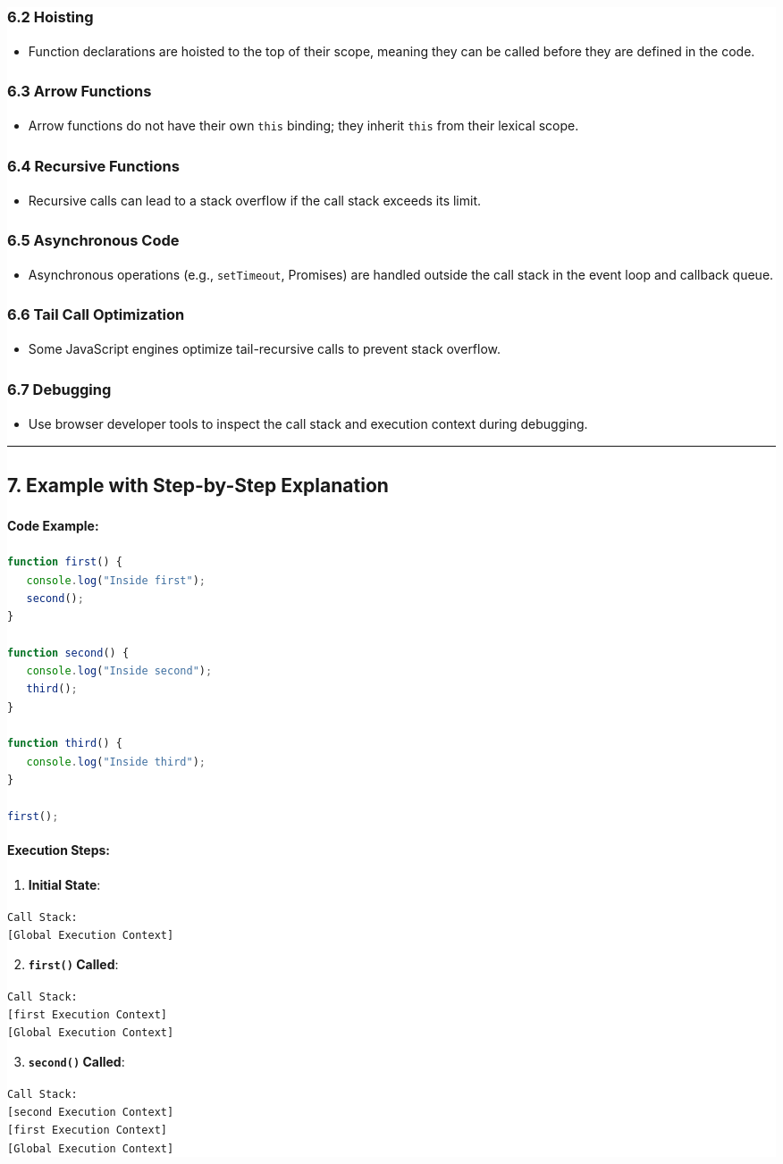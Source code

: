 ### 6.2 Hoisting  
- Function declarations are hoisted to the top of their scope, meaning they can be called before they are defined in the code.  

### 6.3 Arrow Functions  
- Arrow functions do not have their own `this` binding; they inherit `this` from their lexical scope.  

### 6.4 Recursive Functions  
- Recursive calls can lead to a stack overflow if the call stack exceeds its limit.  

### 6.5 Asynchronous Code  
- Asynchronous operations (e.g., `setTimeout`, Promises) are handled outside the call stack in the event loop and callback queue.  

### 6.6 Tail Call Optimization  
- Some JavaScript engines optimize tail-recursive calls to prevent stack overflow.  

### 6.7 Debugging  
- Use browser developer tools to inspect the call stack and execution context during debugging.  

---

## 7. Example with Step-by-Step Explanation  

#### Code Example:  
```javascript
function first() {
   console.log("Inside first");
   second();
}

function second() {
   console.log("Inside second");
   third();
}

function third() {
   console.log("Inside third");
}

first();
```

#### Execution Steps:  
1. **Initial State**:  
  ```plaintext
  Call Stack:  
  [Global Execution Context]
  ```  
2. **`first()` Called**:  
  ```plaintext
  Call Stack:  
  [first Execution Context]  
  [Global Execution Context]
  ```  
3. **`second()` Called**:  
  ```plaintext
  Call Stack:  
  [second Execution Context]  
  [first Execution Context]  
  [Global Execution Context]
  ```  